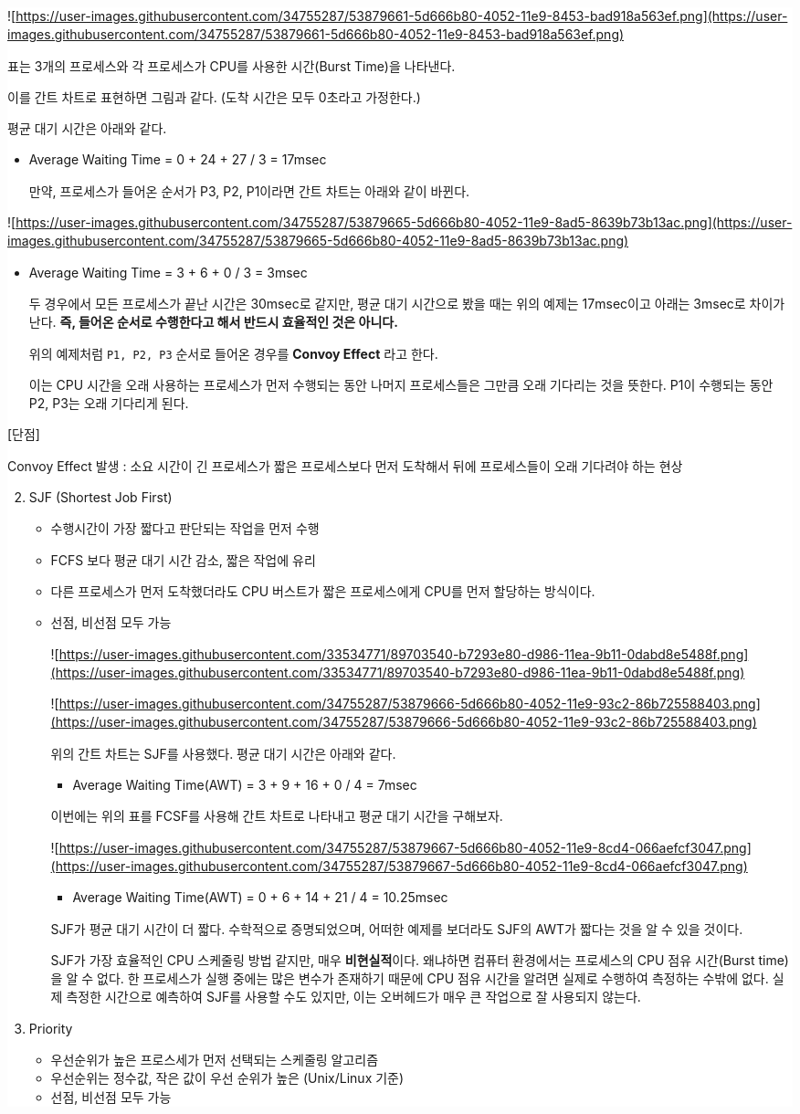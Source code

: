    ![https://user-images.githubusercontent.com/34755287/53879661-5d666b80-4052-11e9-8453-bad918a563ef.png](https://user-images.githubusercontent.com/34755287/53879661-5d666b80-4052-11e9-8453-bad918a563ef.png)

   표는 3개의 프로세스와 각 프로세스가 CPU를 사용한 시간(Burst Time)을 나타낸다.

   이를 간트 차트로 표현하면 그림과 같다. (도착 시간은 모두 0초라고 가정한다.)

   평균 대기 시간은 아래와 같다.

   - Average Waiting Time = 0 + 24 + 27 / 3 = 17msec

     만약, 프로세스가 들어온 순서가 P3, P2, P1이라면 간트 차트는 아래와 같이 바뀐다.

   ![https://user-images.githubusercontent.com/34755287/53879665-5d666b80-4052-11e9-8ad5-8639b73b13ac.png](https://user-images.githubusercontent.com/34755287/53879665-5d666b80-4052-11e9-8ad5-8639b73b13ac.png)

   - Average Waiting Time = 3 + 6 + 0 / 3 = 3msec

     두 경우에서 모든 프로세스가 끝난 시간은 30msec로 같지만, 평균 대기 시간으로 봤을 때는 위의 예제는 17msec이고 아래는 3msec로 차이가 난다. **즉, 들어온 순서로 수행한다고 해서 반드시 효율적인 것은 아니다.**

     위의 예제처럼 `P1, P2, P3` 순서로 들어온 경우를 **Convoy Effect** 라고 한다.

     이는 CPU 시간을 오래 사용하는 프로세스가 먼저 수행되는 동안 나머지 프로세스들은 그만큼 오래 기다리는 것을 뜻한다. P1이 수행되는 동안 P2, P3는 오래 기다리게 된다.

   [단점]

   Convoy Effect 발생 : 소요 시간이 긴 프로세스가 짧은 프로세스보다 먼저 도착해서 뒤에 프로세스들이 오래 기다려야 하는 현상

2. SJF (Shortest Job First)

   - 수행시간이 가장 짧다고 판단되는 작업을 먼저 수행

   - FCFS 보다 평균 대기 시간 감소, 짧은 작업에 유리

   - 다른 프로세스가 먼저 도착했더라도 CPU 버스트가 짧은 프로세스에게 CPU를 먼저 할당하는 방식이다.

   - 선점, 비선점 모두 가능

     ![https://user-images.githubusercontent.com/33534771/89703540-b7293e80-d986-11ea-9b11-0dabd8e5488f.png](https://user-images.githubusercontent.com/33534771/89703540-b7293e80-d986-11ea-9b11-0dabd8e5488f.png)

     ![https://user-images.githubusercontent.com/34755287/53879666-5d666b80-4052-11e9-93c2-86b725588403.png](https://user-images.githubusercontent.com/34755287/53879666-5d666b80-4052-11e9-93c2-86b725588403.png)

     위의 간트 차트는 SJF를 사용했다. 평균 대기 시간은 아래와 같다.

     - Average Waiting Time(AWT) = 3 + 9 + 16 + 0 / 4 = 7msec

     이번에는 위의 표를 FCSF를 사용해 간트 차트로 나타내고 평균 대기 시간을 구해보자.

     ![https://user-images.githubusercontent.com/34755287/53879667-5d666b80-4052-11e9-8cd4-066aefcf3047.png](https://user-images.githubusercontent.com/34755287/53879667-5d666b80-4052-11e9-8cd4-066aefcf3047.png)

     - Average Waiting Time(AWT) = 0 + 6 + 14 + 21 / 4 = 10.25msec

     SJF가 평균 대기 시간이 더 짧다. 수학적으로 증명되었으며, 어떠한 예제를 보더라도 SJF의 AWT가 짧다는 것을 알 수 있을 것이다.

     SJF가 가장 효율적인 CPU 스케줄링 방법 같지만, 매우 **비현실적**이다. 왜냐하면 컴퓨터 환경에서는 프로세스의 CPU 점유 시간(Burst time)을 알 수 없다. 한 프로세스가 실행 중에는 많은 변수가 존재하기 때문에 CPU 점유 시간을 알려면 실제로 수행하여 측정하는 수밖에 없다. 실제 측정한 시간으로 예측하여 SJF를 사용할 수도 있지만, 이는 오버헤드가 매우 큰 작업으로 잘 사용되지 않는다.

3. Priority

   - 우선순위가 높은 프로스세가 먼저 선택되는 스케줄링 알고리즘
   - 우선순위는 정수값, 작은 값이 우선 순위가 높은 (Unix/Linux 기준)
   - 선점, 비선점 모두 가능
